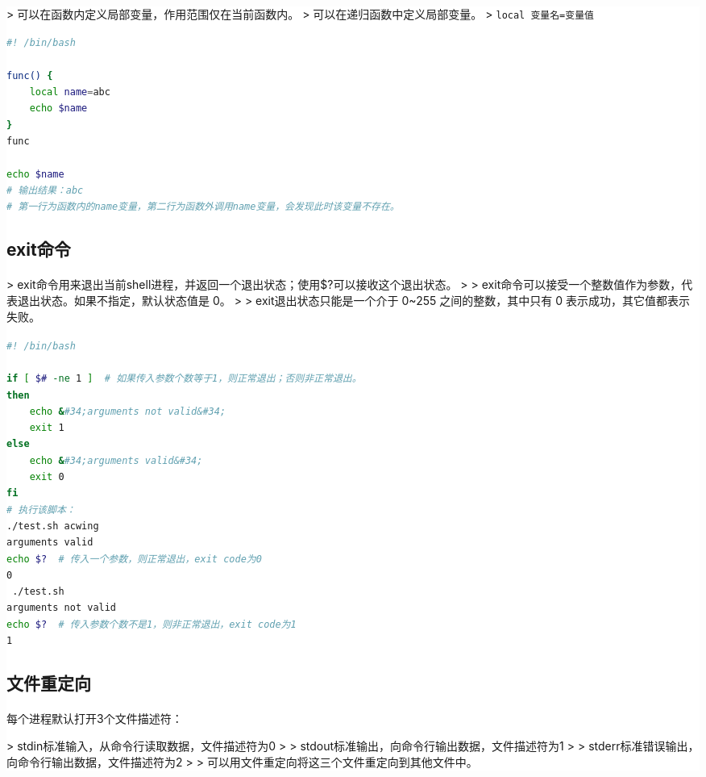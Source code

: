 &gt; 可以在函数内定义局部变量，作用范围仅在当前函数内。
&gt; 可以在递归函数中定义局部变量。
&gt; `local 变量名=变量值`

```bash
#! /bin/bash

func() {
    local name=abc
    echo $name
}
func

echo $name
# 输出结果：abc
# 第一行为函数内的name变量，第二行为函数外调用name变量，会发现此时该变量不存在。
```

##  exit命令

&gt; exit命令用来退出当前shell进程，并返回一个退出状态；使用$?可以接收这个退出状态。
&gt; 
&gt; exit命令可以接受一个整数值作为参数，代表退出状态。如果不指定，默认状态值是 0。
&gt; 
&gt; exit退出状态只能是一个介于 0~255 之间的整数，其中只有 0 表示成功，其它值都表示失败。

```bash
#! /bin/bash

if [ $# -ne 1 ]  # 如果传入参数个数等于1，则正常退出；否则非正常退出。
then
    echo &#34;arguments not valid&#34;
    exit 1
else
    echo &#34;arguments valid&#34;
    exit 0
fi
# 执行该脚本：
./test.sh acwing
arguments valid
echo $?  # 传入一个参数，则正常退出，exit code为0
0
 ./test.sh 
arguments not valid
echo $?  # 传入参数个数不是1，则非正常退出，exit code为1
1
```

## 文件重定向

每个进程默认打开3个文件描述符：

&gt; stdin标准输入，从命令行读取数据，文件描述符为0
&gt; 
&gt; stdout标准输出，向命令行输出数据，文件描述符为1
&gt; 
&gt; stderr标准错误输出，向命令行输出数据，文件描述符为2
&gt; 
&gt; 可以用文件重定向将这三个文件重定向到其他文件中。
